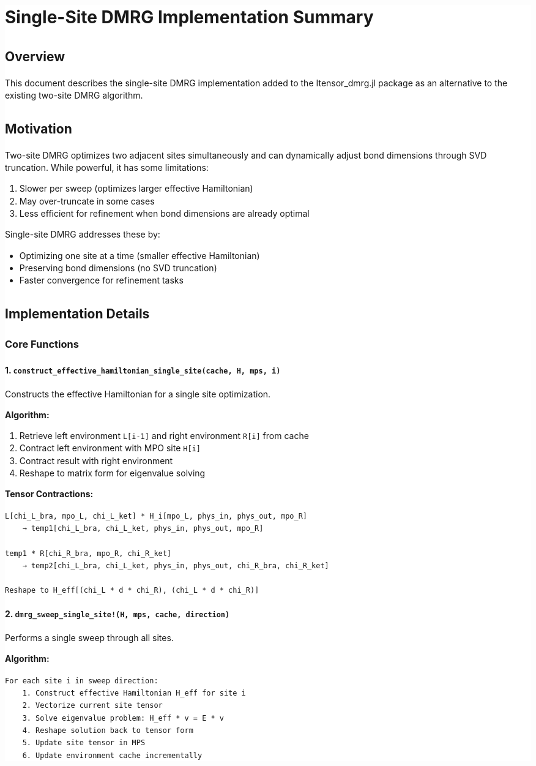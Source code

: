 # Single-Site DMRG Implementation Summary

## Overview

This document describes the single-site DMRG implementation added to the Itensor_dmrg.jl package as an alternative to the existing two-site DMRG algorithm.

## Motivation

Two-site DMRG optimizes two adjacent sites simultaneously and can dynamically adjust bond dimensions through SVD truncation. While powerful, it has some limitations:

1. Slower per sweep (optimizes larger effective Hamiltonian)
2. May over-truncate in some cases
3. Less efficient for refinement when bond dimensions are already optimal

Single-site DMRG addresses these by:
- Optimizing one site at a time (smaller effective Hamiltonian)
- Preserving bond dimensions (no SVD truncation)
- Faster convergence for refinement tasks

## Implementation Details

### Core Functions

#### 1. `construct_effective_hamiltonian_single_site(cache, H, mps, i)`

Constructs the effective Hamiltonian for a single site optimization.

**Algorithm:**
1. Retrieve left environment `L[i-1]` and right environment `R[i]` from cache
2. Contract left environment with MPO site `H[i]`
3. Contract result with right environment
4. Reshape to matrix form for eigenvalue solving

**Tensor Contractions:**
```
L[chi_L_bra, mpo_L, chi_L_ket] * H_i[mpo_L, phys_in, phys_out, mpo_R]
    → temp1[chi_L_bra, chi_L_ket, phys_in, phys_out, mpo_R]

temp1 * R[chi_R_bra, mpo_R, chi_R_ket]
    → temp2[chi_L_bra, chi_L_ket, phys_in, phys_out, chi_R_bra, chi_R_ket]

Reshape to H_eff[(chi_L * d * chi_R), (chi_L * d * chi_R)]
```

#### 2. `dmrg_sweep_single_site!(H, mps, cache, direction)`

Performs a single sweep through all sites.

**Algorithm:**
```
For each site i in sweep direction:
    1. Construct effective Hamiltonian H_eff for site i
    2. Vectorize current site tensor
    3. Solve eigenvalue problem: H_eff * v = E * v
    4. Reshape solution back to tensor form
    5. Update site tensor in MPS
    6. Update environment cache incrementally
```
